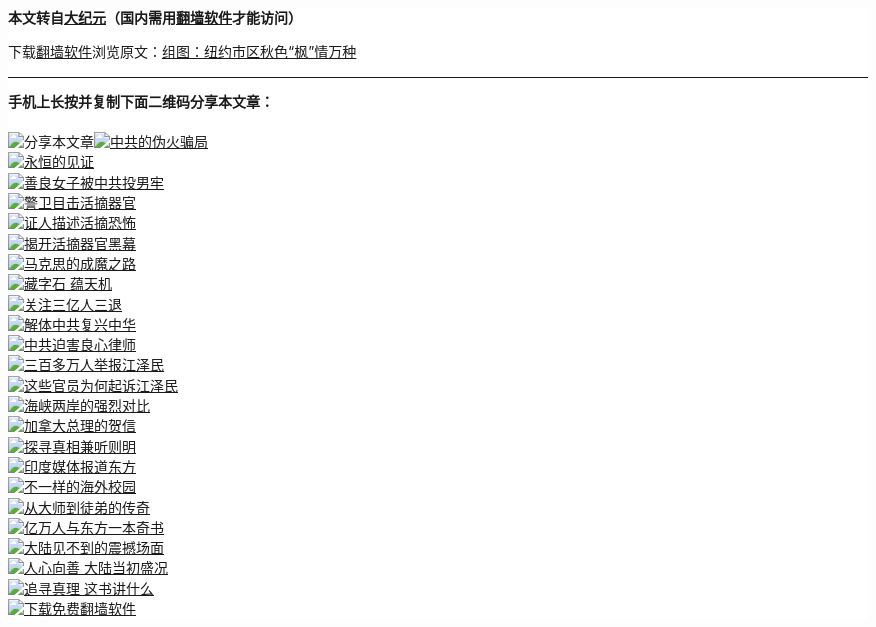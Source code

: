 <strong>本文转自<a href="https://cn.epochtimes.com">大纪元</a>（国内需用<a href="https://github.com/1992513/www/blob/master/README.md#8">翻墙软件</a>才能访问）</strong><p>下载<a href="https://github.com/1992513/www/blob/master/README.md#8">翻墙软件</a>浏览原文：<a href="https://cn.epochtimes.com/gb/22/11/18/n13868718.htm">组图：纽约市区秋色“枫”情万种</a></p><hr>
<strong>手机上长按并复制下面二维码分享本文章：</strong><br><br><img src="https://quickchart.io/qr?size=256&text=https://github.com/1992513/djy/blob/master/gb/22/11/18/n13868718.md%231" title="分享本文章"></td><td VALIGN=TOP><a href="https://github.com/1992513/djy/blob/master/gb/16/1/21/n4622075.md?dfh#1" target="_blank"><img src="https://raw.githubusercontent.com/1992513/djy/master/gb/300/wei-f1.jpg" title="中共的伪火骗局"  alt="中共的伪火骗局"></a><br><a href="https://github.com/1992513/www/blob/master/README.md?dfh#9" target="_blank"><img src="https://raw.githubusercontent.com/1992513/djy/master/gb/300/yong-h.jpg" title="永恒的见证"  alt="永恒的见证"></a><br><a href="https://github.com/1992513/djy/blob/master/gb/13/9/29/n3974789.md?dfh#1" target="_blank"><img src="https://raw.githubusercontent.com/1992513/djy/master/gb/300/shang-lnz.jpg" title="善良女子被中共投男牢"  alt="善良女子被中共投男牢"></a><br><a href="https://github.com/1992513/djy/blob/master/gb/16/3/16/n4663449.md?dfh#1" target="_blank"><img src="https://raw.githubusercontent.com/1992513/djy/master/gb/300/huo-z3.jpg" title="警卫目击活摘器官"  alt="警卫目击活摘器官"></a><br><a href="https://github.com/1992513/djy/blob/master/gb/16/8/7/n8177641.md?dfh#1" target="_blank"><img src="https://raw.githubusercontent.com/1992513/djy/master/gb/300/huo-z4.jpg" title="证人描述活摘恐怖"  alt="证人描述活摘恐怖"></a><br><a href="https://github.com/1992513/djy/blob/master/gb/10/4/19/n2881569.md?dfh#1" target="_blank"><img src="https://raw.githubusercontent.com/1992513/djy/master/gb/300/huo-z1.jpg" title="揭开活摘器官黑幕"  alt="揭开活摘器官黑幕"></a><br><a href="https://github.com/1992513/djy/blob/master/gb/10/11/7/n3077476.md?dfh#1" target="_blank"><img src="https://raw.githubusercontent.com/1992513/djy/master/gb/300/ma-ks.jpg" title="马克思的成魔之路"  alt="马克思的成魔之路"></a><br><a href="https://github.com/1992513/djy/blob/master/gb/14/6/9/n4173977.md?dfh#1" target="_blank"><img src="https://raw.githubusercontent.com/1992513/djy/master/gb/300/chang-zs.jpg" title="藏字石 蕴天机"  alt="藏字石 蕴天机"></a><br><a href="https://github.com/1992513/djy/blob/master/gb/18/5/10/n10381511.md?dfh#1" target="_blank"><img src="https://raw.githubusercontent.com/1992513/djy/master/gb/300/st1.jpg" title="关注三亿人三退"  alt="关注三亿人三退"></a><br><a href="https://github.com/1992513/djy/blob/master/gb/18/3/21/n10237682.md?dfh#1" target="_blank"><img src="https://raw.githubusercontent.com/1992513/djy/master/gb/300/jie-t.jpg" title="解体中共复兴中华"  alt="解体中共复兴中华"></a><br><a href="https://github.com/1992513/djy/blob/master/gb/9/2/9/n2422991.md?dfh#1" target="_blank"><img src="https://raw.githubusercontent.com/1992513/djy/master/gb/300/gao-zs.jpg" title="中共迫害良心律师"  alt="中共迫害良心律师"></a><br><a href="https://github.com/1992513/djy/blob/master/gb/18/12/9/n10900044.md?dfh#1" target="_blank"><img src="https://raw.githubusercontent.com/1992513/djy/master/gb/300/sj1.jpg" title="三百多万人举报江泽民"  alt="三百多万人举报江泽民"></a><br><a href="https://github.com/1992513/djy/blob/master/gb/18/8/28/n10672014.md?dfh#1" target="_blank"><img src="https://raw.githubusercontent.com/1992513/djy/master/gb/300/sj2.jpg" title="这些官员为何起诉江泽民"  alt="这些官员为何起诉江泽民"></a><br><a href="https://github.com/1992513/djy/blob/master/gb/8/12/18/n2367165.md?dfh#1" target="_blank"><img src="https://raw.githubusercontent.com/1992513/djy/master/gb/300/liangan.jpg" title="海峡两岸的强烈对比"  alt="海峡两岸的强烈对比"></a><br><a href="https://github.com/1992513/djy/blob/master/gb/15/12/10/n4593139.md?dfh#1" target="_blank"><img src="https://raw.githubusercontent.com/1992513/djy/master/gb/300/jia-ndzl.jpg" title="加拿大总理的贺信"  alt="加拿大总理的贺信"></a><br><a href="https://github.com/1992513/djy/blob/master/gb/11/6/17/n3289382.md?dfh#1" target="_blank"><img src="https://raw.githubusercontent.com/1992513/djy/master/gb/300/xiao-wd.jpg" title="探寻真相兼听则明"  alt="探寻真相兼听则明"></a><br><a href="https://github.com/1992513/djy/blob/master/gb/18/10/27/n10812623.md?dfh#1" target="_blank"><img src="https://raw.githubusercontent.com/1992513/djy/master/gb/300/yindu.jpg" title="印度媒体报道东方"  alt="印度媒体报道东方"></a><br><a href="https://github.com/1992513/djy/blob/master/gb/18/6/9/n10469652.md?dfh#1" target="_blank"><img src="https://raw.githubusercontent.com/1992513/djy/master/gb/300/xie-j.jpg" title="不一样的海外校园"  alt="不一样的海外校园"></a><br><a href="https://github.com/1992513/djy/blob/master/gb/7/4/5/n1669415.md?dfh#1" target="_blank"><img src="https://raw.githubusercontent.com/1992513/djy/master/gb/300/li-up.jpg" title="从大师到徒弟的传奇"  alt="从大师到徒弟的传奇"></a><br><a href="https://github.com/1992513/djy/blob/master/gb/17/5/26/n9191512.md?dfh#1" target="_blank"><img src="https://raw.githubusercontent.com/1992513/djy/master/gb/300/zfl2.jpg" title="亿万人与东方一本奇书"  alt="亿万人与东方一本奇书"></a><br><a href="https://github.com/1992513/djy/blob/master/gb/13/11/27/n4020290.md?dfh#1" target="_blank"><img src="https://raw.githubusercontent.com/1992513/djy/master/gb/300/zhen-h.jpg" title="大陆见不到的震撼场面"  alt="大陆见不到的震撼场面"></a><br><a href="https://github.com/1992513/djy/blob/master/gb/15/7/17/n4482910.md?dfh#1" target="_blank"><img src="https://raw.githubusercontent.com/1992513/djy/master/gb/300/dalu-sk.jpg" title="人心向善 大陆当初盛况"  alt="人心向善 大陆当初盛况"></a><br><a href="https://github.com/1992513/djy/blob/master/gb/19/1/5/n10955468.md?dfh#1" target="_blank"><img src="https://raw.githubusercontent.com/1992513/djy/master/gb/300/zfl1.jpg" title="追寻真理 这书讲什么"  alt="追寻真理 这书讲什么"></a><br><a href="https://github.com/1992513/www/blob/master/README.md?dfh#1" target="_blank"><img src="https://raw.githubusercontent.com/1992513/djy/master/gb/300/fq1.jpg" title="下载免费翻墙软件"  alt="下载免费翻墙软件"></a><br></td></tr></table>
